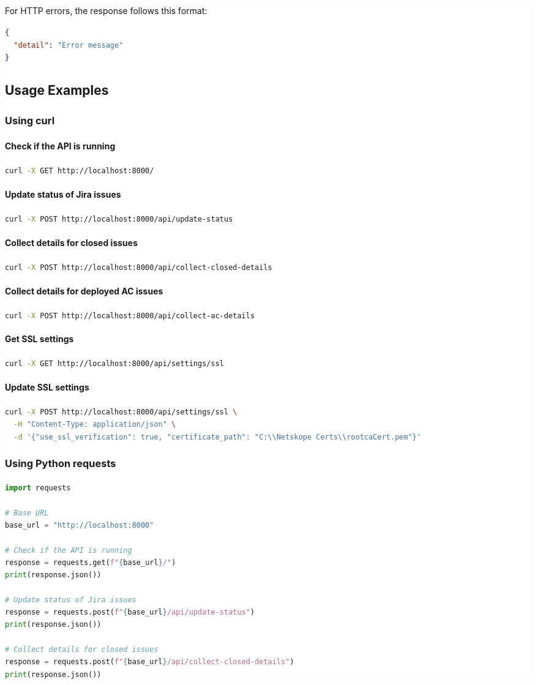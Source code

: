 For HTTP errors, the response follows this format:

```json
{
  "detail": "Error message"
}
```

## Usage Examples

### Using curl

#### Check if the API is running

```bash
curl -X GET http://localhost:8000/
```

#### Update status of Jira issues

```bash
curl -X POST http://localhost:8000/api/update-status
```

#### Collect details for closed issues

```bash
curl -X POST http://localhost:8000/api/collect-closed-details
```

#### Collect details for deployed AC issues

```bash
curl -X POST http://localhost:8000/api/collect-ac-details
```

#### Get SSL settings

```bash
curl -X GET http://localhost:8000/api/settings/ssl
```

#### Update SSL settings

```bash
curl -X POST http://localhost:8000/api/settings/ssl \
  -H "Content-Type: application/json" \
  -d '{"use_ssl_verification": true, "certificate_path": "C:\\Netskope Certs\\rootcaCert.pem"}'
```

### Using Python requests

```python
import requests

# Base URL
base_url = "http://localhost:8000"

# Check if the API is running
response = requests.get(f"{base_url}/")
print(response.json())

# Update status of Jira issues
response = requests.post(f"{base_url}/api/update-status")
print(response.json())

# Collect details for closed issues
response = requests.post(f"{base_url}/api/collect-closed-details")
print(response.json())
```